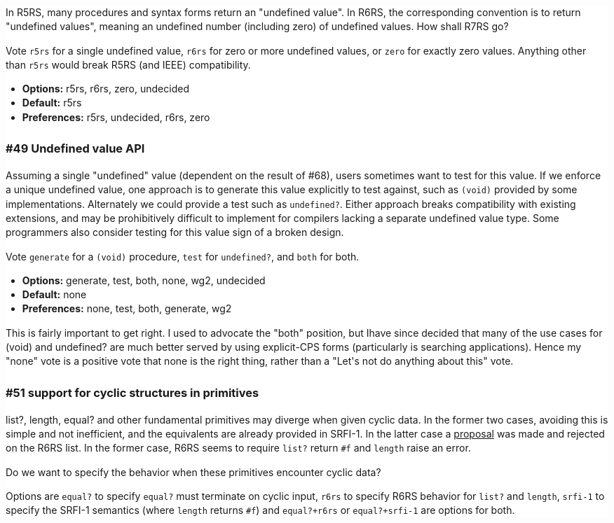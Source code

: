 In R5RS, many procedures and syntax forms return an "undefined value".
In R6RS, the corresponding convention is to return "undefined values",
meaning an undefined number (including zero) of undefined values.  How
shall R7RS go?

Vote `r5rs` for a single undefined value, `r6rs` for zero or more
undefined values, or `zero` for exactly zero values.  Anything other
than `r5rs` would break R5RS (and IEEE) compatibility.

* **Options:** r5rs, r6rs, zero, undecided
* **Default:** r5rs
* **Preferences:** r5rs, undecided, r6rs, zero

### #49 Undefined value API

Assuming a single "undefined" value (dependent on the result of #68),
users sometimes want to test for this value.  If we enforce a unique
undefined value, one approach is to generate this value explicitly to
test against, such as `(void)` provided by some implementations.
Alternately we could provide a test such as `undefined?`.  Either
approach breaks compatibility with existing extensions, and may be
prohibitively difficult to implement for compilers lacking a separate
undefined value type.  Some programmers also consider testing for this
value sign of a broken design.

Vote `generate` for a `(void)` procedure, `test` for `undefined?`, and
`both` for both.

* **Options:** generate, test, both, none, wg2, undecided
* **Default:** none
* **Preferences:** none, test, both, generate, wg2

This is fairly important to get right. I used to advocate the "both" position, but Ihave since decided that many of the use cases for (void) and undefined? are much better served by using explicit-CPS forms (particularly is searching applications). Hence my "none" vote is a positive vote that none is the right thing, rather than a "Let's not do anything about this" vote.

### #51 support for cyclic structures in primitives

list?, length, equal? and other fundamental primitives may diverge
when given cyclic data.  In the former two cases, avoiding this is
simple and not inefficient, and the equivalents are already provided
in SRFI-1.  In the latter case a
[proposal](http://www.r6rs.org/r6rs-editors/2006-February/000969.html)
was made and rejected on the R6RS list.  In the former case, R6RS
seems to require `list?` return `#f` and `length` raise an error.

Do we want to specify the behavior when these primitives encounter
cyclic data?

Options are `equal?` to specify `equal?` must terminate on cyclic
input, `r6rs` to specify R6RS behavior for `list?` and `length`,
`srfi-1` to specify the SRFI-1 semantics (where `length` returns `#f`)
and `equal?+r6rs` or `equal?+srfi-1` are options for both.
